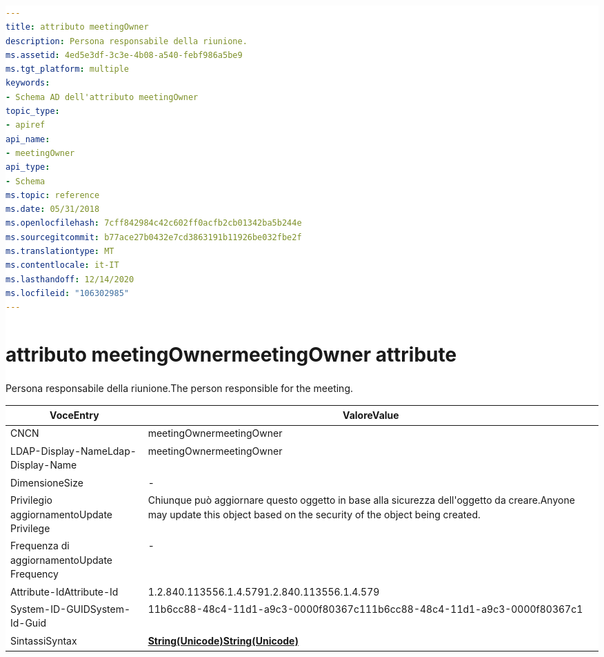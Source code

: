```yaml
---
title: attributo meetingOwner
description: Persona responsabile della riunione.
ms.assetid: 4ed5e3df-3c3e-4b08-a540-febf986a5be9
ms.tgt_platform: multiple
keywords:
- Schema AD dell'attributo meetingOwner
topic_type:
- apiref
api_name:
- meetingOwner
api_type:
- Schema
ms.topic: reference
ms.date: 05/31/2018
ms.openlocfilehash: 7cff842984c42c602ff0acfb2cb01342ba5b244e
ms.sourcegitcommit: b77ace27b0432e7cd3863191b11926be032fbe2f
ms.translationtype: MT
ms.contentlocale: it-IT
ms.lasthandoff: 12/14/2020
ms.locfileid: "106302985"
---
```

# <a name="meetingowner-attribute"></a><span data-ttu-id="7052f-104">attributo meetingOwner</span><span class="sxs-lookup"><span data-stu-id="7052f-104">meetingOwner attribute</span></span>

<span data-ttu-id="7052f-105">Persona responsabile della riunione.</span><span class="sxs-lookup"><span data-stu-id="7052f-105">The person responsible for the meeting.</span></span>



| <span data-ttu-id="7052f-106">Voce</span><span class="sxs-lookup"><span data-stu-id="7052f-106">Entry</span></span> | <span data-ttu-id="7052f-107">Valore</span><span class="sxs-lookup"><span data-stu-id="7052f-107">Value</span></span> |
|-------------------|----------------------------------------------------------------------------------|
| <span data-ttu-id="7052f-108">CN</span><span class="sxs-lookup"><span data-stu-id="7052f-108">CN</span></span>                | <span data-ttu-id="7052f-109">meetingOwner</span><span class="sxs-lookup"><span data-stu-id="7052f-109">meetingOwner</span></span>                                                                     |
| <span data-ttu-id="7052f-110">LDAP-Display-Name</span><span class="sxs-lookup"><span data-stu-id="7052f-110">Ldap-Display-Name</span></span> | <span data-ttu-id="7052f-111">meetingOwner</span><span class="sxs-lookup"><span data-stu-id="7052f-111">meetingOwner</span></span>                                                                     |
| <span data-ttu-id="7052f-112">Dimensione</span><span class="sxs-lookup"><span data-stu-id="7052f-112">Size</span></span>              | \-                                                                               |
| <span data-ttu-id="7052f-113">Privilegio aggiornamento</span><span class="sxs-lookup"><span data-stu-id="7052f-113">Update Privilege</span></span>  | <span data-ttu-id="7052f-114">Chiunque può aggiornare questo oggetto in base alla sicurezza dell'oggetto da creare.</span><span class="sxs-lookup"><span data-stu-id="7052f-114">Anyone may update this object based on the security of the object being created.</span></span> |
| <span data-ttu-id="7052f-115">Frequenza di aggiornamento</span><span class="sxs-lookup"><span data-stu-id="7052f-115">Update Frequency</span></span>  | \-                                                                               |
| <span data-ttu-id="7052f-116">Attribute-Id</span><span class="sxs-lookup"><span data-stu-id="7052f-116">Attribute-Id</span></span>      | <span data-ttu-id="7052f-117">1.2.840.113556.1.4.579</span><span class="sxs-lookup"><span data-stu-id="7052f-117">1.2.840.113556.1.4.579</span></span>                                                           |
| <span data-ttu-id="7052f-118">System-ID-GUID</span><span class="sxs-lookup"><span data-stu-id="7052f-118">System-Id-Guid</span></span>    | <span data-ttu-id="7052f-119">11b6cc88-48c4-11d1-a9c3-0000f80367c1</span><span class="sxs-lookup"><span data-stu-id="7052f-119">11b6cc88-48c4-11d1-a9c3-0000f80367c1</span></span>                                             |
| <span data-ttu-id="7052f-120">Sintassi</span><span class="sxs-lookup"><span data-stu-id="7052f-120">Syntax</span></span>            | [<span data-ttu-id="7052f-121">**String(Unicode)**</span><span class="sxs-lookup"><span data-stu-id="7052f-121">**String(Unicode)**</span></span>](s-string-unicode.md)                                      |

